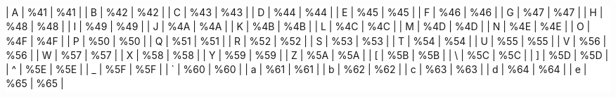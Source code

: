 |   A   |        %41        |    %41     |
|   B   |        %42        |    %42     |
|   C   |        %43        |    %43     |
|   D   |        %44        |    %44     |
|   E   |        %45        |    %45     |
|   F   |        %46        |    %46     |
|   G   |        %47        |    %47     |
|   H   |        %48        |    %48     |
|   I   |        %49        |    %49     |
|   J   |        %4A        |    %4A     |
|   K   |        %4B        |    %4B     |
|   L   |        %4C        |    %4C     |
|   M   |        %4D        |    %4D     |
|   N   |        %4E        |    %4E     |
|   O   |        %4F        |    %4F     |
|   P   |        %50        |    %50     |
|   Q   |        %51        |    %51     |
|   R   |        %52        |    %52     |
|   S   |        %53        |    %53     |
|   T   |        %54        |    %54     |
|   U   |        %55        |    %55     |
|   V   |        %56        |    %56     |
|   W   |        %57        |    %57     |
|   X   |        %58        |    %58     |
|   Y   |        %59        |    %59     |
|   Z   |        %5A        |    %5A     |
|   [   |        %5B        |    %5B     |
|   \   |        %5C        |    %5C     |
|   ]   |        %5D        |    %5D     |
|   ^   |        %5E        |    %5E     |
|   _   |        %5F        |    %5F     |
|   `   |        %60        |    %60     |
|   a   |        %61        |    %61     |
|   b   |        %62        |    %62     |
|   c   |        %63        |    %63     |
|   d   |        %64        |    %64     |
|   e   |        %65        |    %65     |